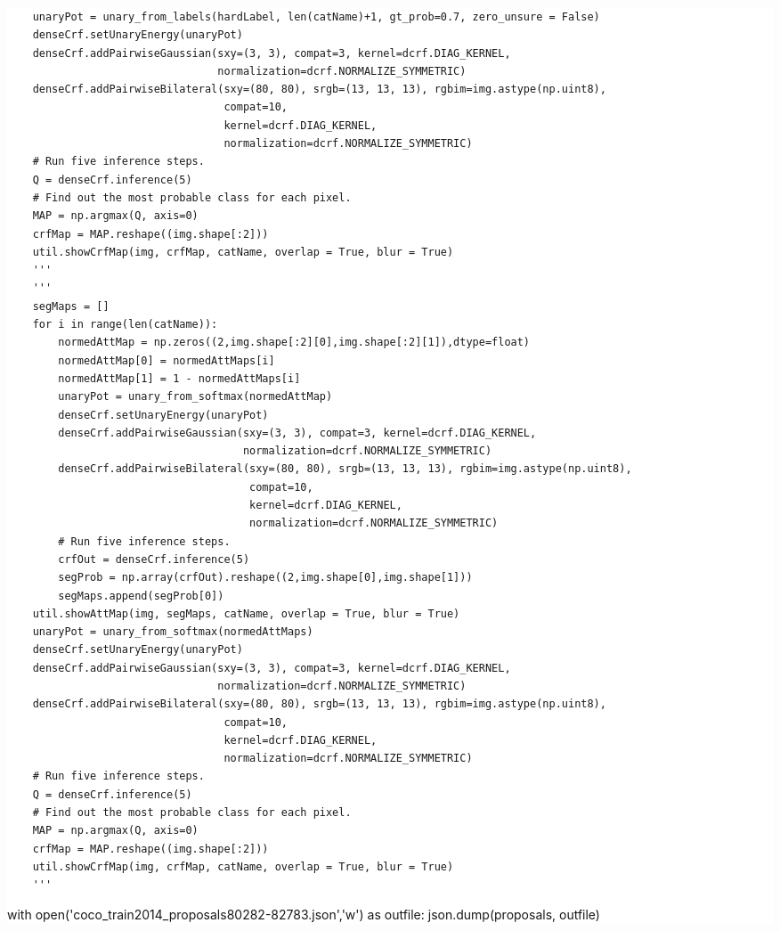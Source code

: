         unaryPot = unary_from_labels(hardLabel, len(catName)+1, gt_prob=0.7, zero_unsure = False)
        denseCrf.setUnaryEnergy(unaryPot)
        denseCrf.addPairwiseGaussian(sxy=(3, 3), compat=3, kernel=dcrf.DIAG_KERNEL,
                                     normalization=dcrf.NORMALIZE_SYMMETRIC)
        denseCrf.addPairwiseBilateral(sxy=(80, 80), srgb=(13, 13, 13), rgbim=img.astype(np.uint8),
                                      compat=10,
                                      kernel=dcrf.DIAG_KERNEL,
                                      normalization=dcrf.NORMALIZE_SYMMETRIC)
        # Run five inference steps.
        Q = denseCrf.inference(5)
        # Find out the most probable class for each pixel.
        MAP = np.argmax(Q, axis=0)
        crfMap = MAP.reshape((img.shape[:2]))
        util.showCrfMap(img, crfMap, catName, overlap = True, blur = True)
        '''
        '''
        segMaps = []
        for i in range(len(catName)):
            normedAttMap = np.zeros((2,img.shape[:2][0],img.shape[:2][1]),dtype=float)
            normedAttMap[0] = normedAttMaps[i]
            normedAttMap[1] = 1 - normedAttMaps[i]
            unaryPot = unary_from_softmax(normedAttMap)
            denseCrf.setUnaryEnergy(unaryPot)
            denseCrf.addPairwiseGaussian(sxy=(3, 3), compat=3, kernel=dcrf.DIAG_KERNEL,
                                         normalization=dcrf.NORMALIZE_SYMMETRIC)
            denseCrf.addPairwiseBilateral(sxy=(80, 80), srgb=(13, 13, 13), rgbim=img.astype(np.uint8),
                                          compat=10,
                                          kernel=dcrf.DIAG_KERNEL,
                                          normalization=dcrf.NORMALIZE_SYMMETRIC)
            # Run five inference steps.
            crfOut = denseCrf.inference(5)
            segProb = np.array(crfOut).reshape((2,img.shape[0],img.shape[1]))
            segMaps.append(segProb[0])
        util.showAttMap(img, segMaps, catName, overlap = True, blur = True)
        unaryPot = unary_from_softmax(normedAttMaps)
        denseCrf.setUnaryEnergy(unaryPot)
        denseCrf.addPairwiseGaussian(sxy=(3, 3), compat=3, kernel=dcrf.DIAG_KERNEL,
                                     normalization=dcrf.NORMALIZE_SYMMETRIC)
        denseCrf.addPairwiseBilateral(sxy=(80, 80), srgb=(13, 13, 13), rgbim=img.astype(np.uint8),
                                      compat=10,
                                      kernel=dcrf.DIAG_KERNEL,
                                      normalization=dcrf.NORMALIZE_SYMMETRIC)
        # Run five inference steps.
        Q = denseCrf.inference(5)
        # Find out the most probable class for each pixel.
        MAP = np.argmax(Q, axis=0)
        crfMap = MAP.reshape((img.shape[:2]))
        util.showCrfMap(img, crfMap, catName, overlap = True, blur = True)
        '''
with open('coco_train2014_proposals80282-82783.json','w') as outfile:
    json.dump(proposals, outfile)
